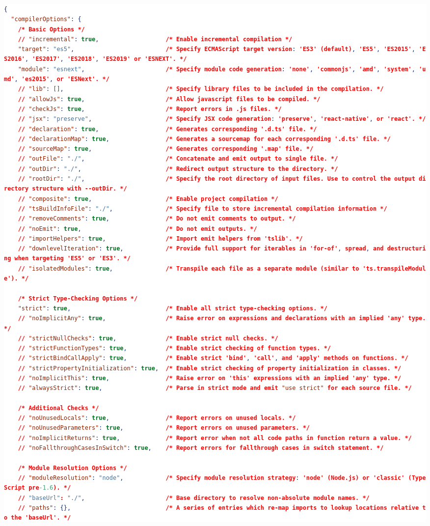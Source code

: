 ```json
{
  "compilerOptions": {
    /* Basic Options */
    // "incremental": true,                   /* Enable incremental compilation */
    "target": "es5",                          /* Specify ECMAScript target version: 'ES3' (default), 'ES5', 'ES2015', 'ES2016', 'ES2017', 'ES2018', 'ES2019' or 'ESNEXT'. */
    "module": "esnext",                       /* Specify module code generation: 'none', 'commonjs', 'amd', 'system', 'umd', 'es2015', or 'ESNext'. */
    // "lib": [],                             /* Specify library files to be included in the compilation. */
    // "allowJs": true,                       /* Allow javascript files to be compiled. */
    // "checkJs": true,                       /* Report errors in .js files. */
    // "jsx": "preserve",                     /* Specify JSX code generation: 'preserve', 'react-native', or 'react'. */
    // "declaration": true,                   /* Generates corresponding '.d.ts' file. */
    // "declarationMap": true,                /* Generates a sourcemap for each corresponding '.d.ts' file. */
    // "sourceMap": true,                     /* Generates corresponding '.map' file. */
    // "outFile": "./",                       /* Concatenate and emit output to single file. */
    // "outDir": "./",                        /* Redirect output structure to the directory. */
    // "rootDir": "./",                       /* Specify the root directory of input files. Use to control the output directory structure with --outDir. */
    // "composite": true,                     /* Enable project compilation */
    // "tsBuildInfoFile": "./",               /* Specify file to store incremental compilation information */
    // "removeComments": true,                /* Do not emit comments to output. */
    // "noEmit": true,                        /* Do not emit outputs. */
    // "importHelpers": true,                 /* Import emit helpers from 'tslib'. */
    // "downlevelIteration": true,            /* Provide full support for iterables in 'for-of', spread, and destructuring when targeting 'ES5' or 'ES3'. */
    // "isolatedModules": true,               /* Transpile each file as a separate module (similar to 'ts.transpileModule'). */

    /* Strict Type-Checking Options */
    "strict": true,                           /* Enable all strict type-checking options. */
    // "noImplicitAny": true,                 /* Raise error on expressions and declarations with an implied 'any' type. */
    // "strictNullChecks": true,              /* Enable strict null checks. */
    // "strictFunctionTypes": true,           /* Enable strict checking of function types. */
    // "strictBindCallApply": true,           /* Enable strict 'bind', 'call', and 'apply' methods on functions. */
    // "strictPropertyInitialization": true,  /* Enable strict checking of property initialization in classes. */
    // "noImplicitThis": true,                /* Raise error on 'this' expressions with an implied 'any' type. */
    // "alwaysStrict": true,                  /* Parse in strict mode and emit "use strict" for each source file. */

    /* Additional Checks */
    // "noUnusedLocals": true,                /* Report errors on unused locals. */
    // "noUnusedParameters": true,            /* Report errors on unused parameters. */
    // "noImplicitReturns": true,             /* Report error when not all code paths in function return a value. */
    // "noFallthroughCasesInSwitch": true,    /* Report errors for fallthrough cases in switch statement. */

    /* Module Resolution Options */
    // "moduleResolution": "node",            /* Specify module resolution strategy: 'node' (Node.js) or 'classic' (TypeScript pre-1.6). */
    // "baseUrl": "./",                       /* Base directory to resolve non-absolute module names. */
    // "paths": {},                           /* A series of entries which re-map imports to lookup locations relative to the 'baseUrl'. */
```